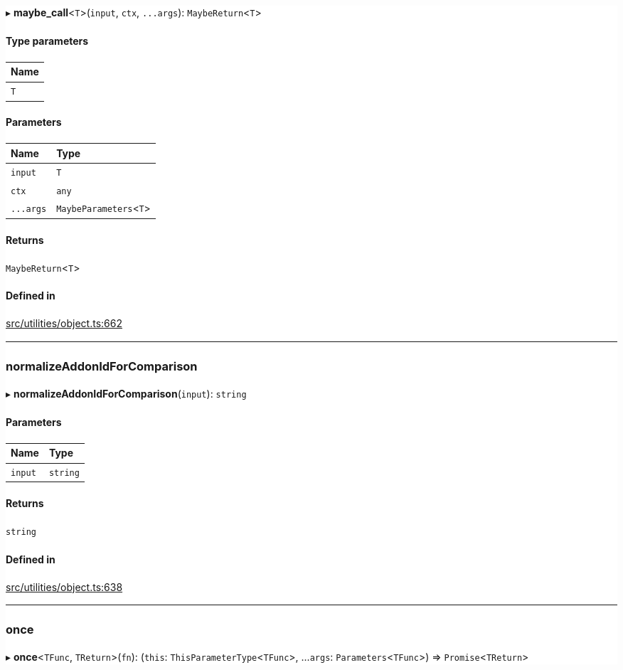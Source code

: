▸ **maybe_call**\<`T`\>(`input`, `ctx`, `...args`): `MaybeReturn`\<`T`\>

#### Type parameters

| Name |
| :------ |
| `T` |

#### Parameters

| Name | Type |
| :------ | :------ |
| `input` | `T` |
| `ctx` | `any` |
| `...args` | `MaybeParameters`\<`T`\> |

#### Returns

`MaybeReturn`\<`T`\>

#### Defined in

[src/utilities/object.ts:662](https://github.com/FrankerFaceZ/FrankerFaceZ/blob/master/src/utilities/object.ts#L662)

___

### normalizeAddonIdForComparison

▸ **normalizeAddonIdForComparison**(`input`): `string`

#### Parameters

| Name | Type |
| :------ | :------ |
| `input` | `string` |

#### Returns

`string`

#### Defined in

[src/utilities/object.ts:638](https://github.com/FrankerFaceZ/FrankerFaceZ/blob/master/src/utilities/object.ts#L638)

___

### once

▸ **once**\<`TFunc`, `TReturn`\>(`fn`): (`this`: `ThisParameterType`\<`TFunc`\>, ...`args`: `Parameters`\<`TFunc`\>) => `Promise`\<`TReturn`\>

